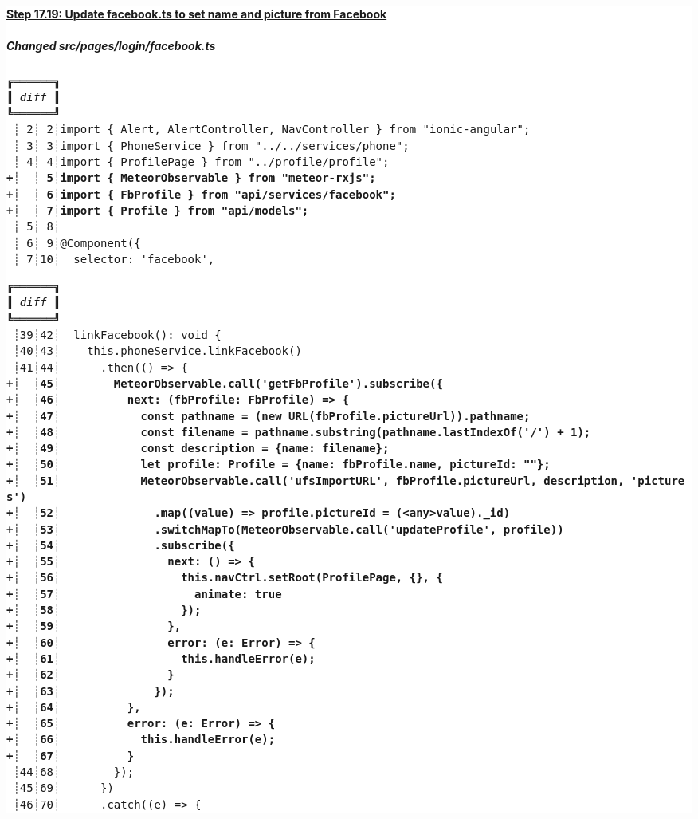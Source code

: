 #### [Step 17.19: Update facebook.ts to set name and picture from Facebook](https://github.com/Urigo/Ionic2CLI-Meteor-WhatsApp/commit/348fd48)

##### Changed src&#x2F;pages&#x2F;login&#x2F;facebook.ts
<pre>
<i>╔══════╗</i>
<i>║ diff ║</i>
<i>╚══════╝</i>
 ┊ 2┊ 2┊import { Alert, AlertController, NavController } from &quot;ionic-angular&quot;;
 ┊ 3┊ 3┊import { PhoneService } from &quot;../../services/phone&quot;;
 ┊ 4┊ 4┊import { ProfilePage } from &quot;../profile/profile&quot;;
<b>+┊  ┊ 5┊import { MeteorObservable } from &quot;meteor-rxjs&quot;;</b>
<b>+┊  ┊ 6┊import { FbProfile } from &quot;api/services/facebook&quot;;</b>
<b>+┊  ┊ 7┊import { Profile } from &quot;api/models&quot;;</b>
 ┊ 5┊ 8┊
 ┊ 6┊ 9┊@Component({
 ┊ 7┊10┊  selector: &#x27;facebook&#x27;,
</pre>
<pre>
<i>╔══════╗</i>
<i>║ diff ║</i>
<i>╚══════╝</i>
 ┊39┊42┊  linkFacebook(): void {
 ┊40┊43┊    this.phoneService.linkFacebook()
 ┊41┊44┊      .then(() &#x3D;&gt; {
<b>+┊  ┊45┊        MeteorObservable.call(&#x27;getFbProfile&#x27;).subscribe({</b>
<b>+┊  ┊46┊          next: (fbProfile: FbProfile) &#x3D;&gt; {</b>
<b>+┊  ┊47┊            const pathname &#x3D; (new URL(fbProfile.pictureUrl)).pathname;</b>
<b>+┊  ┊48┊            const filename &#x3D; pathname.substring(pathname.lastIndexOf(&#x27;/&#x27;) + 1);</b>
<b>+┊  ┊49┊            const description &#x3D; {name: filename};</b>
<b>+┊  ┊50┊            let profile: Profile &#x3D; {name: fbProfile.name, pictureId: &quot;&quot;};</b>
<b>+┊  ┊51┊            MeteorObservable.call(&#x27;ufsImportURL&#x27;, fbProfile.pictureUrl, description, &#x27;pictures&#x27;)</b>
<b>+┊  ┊52┊              .map((value) &#x3D;&gt; profile.pictureId &#x3D; (&lt;any&gt;value)._id)</b>
<b>+┊  ┊53┊              .switchMapTo(MeteorObservable.call(&#x27;updateProfile&#x27;, profile))</b>
<b>+┊  ┊54┊              .subscribe({</b>
<b>+┊  ┊55┊                next: () &#x3D;&gt; {</b>
<b>+┊  ┊56┊                  this.navCtrl.setRoot(ProfilePage, {}, {</b>
<b>+┊  ┊57┊                    animate: true</b>
<b>+┊  ┊58┊                  });</b>
<b>+┊  ┊59┊                },</b>
<b>+┊  ┊60┊                error: (e: Error) &#x3D;&gt; {</b>
<b>+┊  ┊61┊                  this.handleError(e);</b>
<b>+┊  ┊62┊                }</b>
<b>+┊  ┊63┊              });</b>
<b>+┊  ┊64┊          },</b>
<b>+┊  ┊65┊          error: (e: Error) &#x3D;&gt; {</b>
<b>+┊  ┊66┊            this.handleError(e);</b>
<b>+┊  ┊67┊          }</b>
 ┊44┊68┊        });
 ┊45┊69┊      })
 ┊46┊70┊      .catch((e) &#x3D;&gt; {
</pre>
